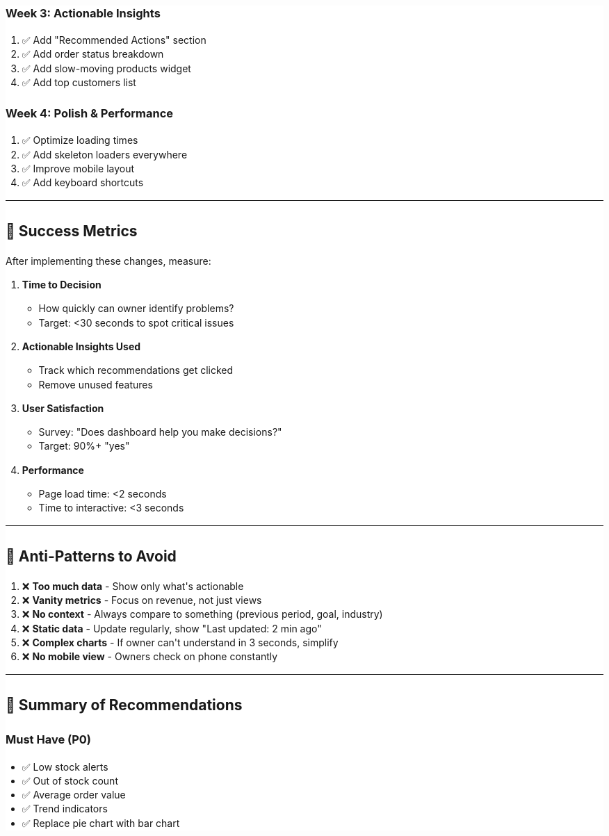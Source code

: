 ### Week 3: Actionable Insights
1. ✅ Add "Recommended Actions" section
2. ✅ Add order status breakdown
3. ✅ Add slow-moving products widget
4. ✅ Add top customers list

### Week 4: Polish & Performance
1. ✅ Optimize loading times
2. ✅ Add skeleton loaders everywhere
3. ✅ Improve mobile layout
4. ✅ Add keyboard shortcuts

---

## 🎯 Success Metrics

After implementing these changes, measure:

1. **Time to Decision**
   - How quickly can owner identify problems?
   - Target: <30 seconds to spot critical issues

2. **Actionable Insights Used**
   - Track which recommendations get clicked
   - Remove unused features

3. **User Satisfaction**
   - Survey: "Does dashboard help you make decisions?"
   - Target: 90%+ "yes"

4. **Performance**
   - Page load time: <2 seconds
   - Time to interactive: <3 seconds

---

## 🚫 Anti-Patterns to Avoid

1. ❌ **Too much data** - Show only what's actionable
2. ❌ **Vanity metrics** - Focus on revenue, not just views
3. ❌ **No context** - Always compare to something (previous period, goal, industry)
4. ❌ **Static data** - Update regularly, show "Last updated: 2 min ago"
5. ❌ **Complex charts** - If owner can't understand in 3 seconds, simplify
6. ❌ **No mobile view** - Owners check on phone constantly

---

## 📝 Summary of Recommendations

### Must Have (P0)
- ✅ Low stock alerts
- ✅ Out of stock count
- ✅ Average order value
- ✅ Trend indicators
- ✅ Replace pie chart with bar chart
